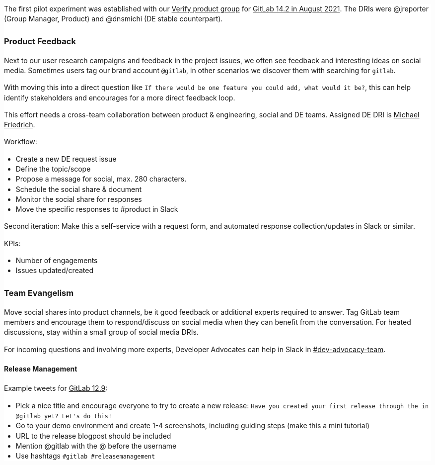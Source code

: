 The first pilot experiment was established with our [Verify product group](/handbook/product/categories/verify/) for [GitLab 14.2 in August 2021](https://gitlab.com/gitlab-org/verify-stage/-/issues/97#note_664350725). The DRIs were @jreporter (Group Manager, Product) and @dnsmichi (DE stable counterpart).

### Product Feedback

Next to our user research campaigns and feedback in the project issues, we often see feedback and interesting ideas on social media. Sometimes users tag our brand account `@gitlab`, in other scenarios we discover them with searching for `gitlab`.

With moving this into a direct question like `If there would be one feature you could add, what would it be?`, this can help identify stakeholders and encourages for a more direct feedback loop.

This effort needs a cross-team collaboration between product & engineering, social and DE teams. Assigned DE DRI is [Michael Friedrich](/handbook/company/team/#dnsmichi).

Workflow:

- Create a new DE request issue
- Define the topic/scope
- Propose a message for social, max. 280 characters.
- Schedule the social share & document
- Monitor the social share for responses
- Move the specific responses to #product in Slack

Second iteration: Make this a self-service with a request form, and automated response collection/updates in Slack or similar.

KPIs:

- Number of engagements
- Issues updated/created

### Team Evangelism

Move social shares into product channels, be it good feedback or additional experts required to answer. Tag GitLab team members and encourage them to respond/discuss on social media when they can benefit from the conversation. For heated discussions, stay within a small group of social media DRIs.

For incoming questions and involving more experts, Developer Advocates can help in Slack in [#dev-advocacy-team](https://gitlab.slack.com/archives/CMELFQS4B).

#### Release Management

Example tweets for [GitLab 12.9](https://about.gitlab.com/releases/2020/03/22/gitlab-12-9-released/):

- Pick a nice title and encourage everyone to try to create a new release: `Have you created your first release through the in @gitlab yet? Let's do this!`
- Go to your demo environment and create 1-4 screenshots, including guiding steps (make this a mini tutorial)
- URL to the release blogpost should be included
- Mention @gitlab with the @ before the username
- Use hashtags `#gitlab #releasemanagement`
